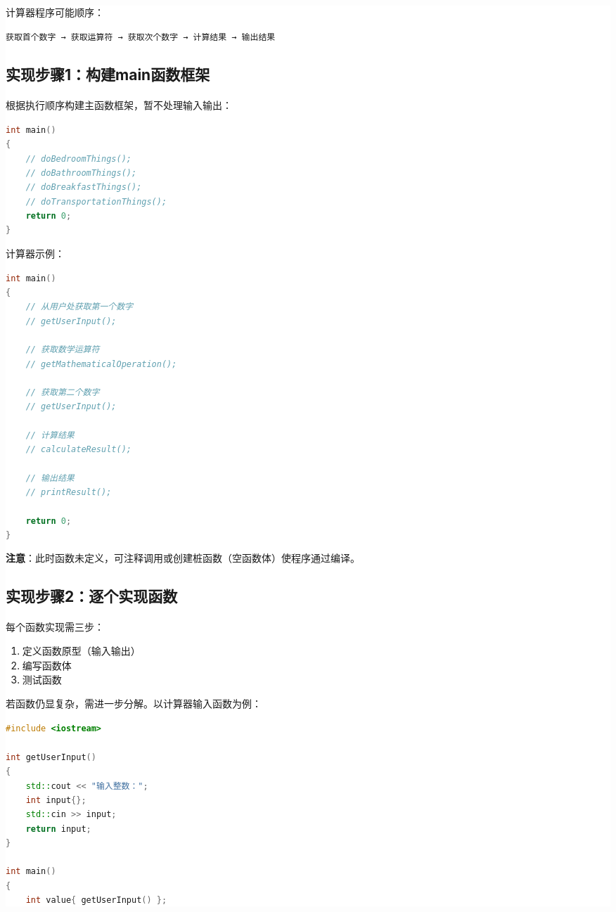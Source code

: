 计算器程序可能顺序：  
```
获取首个数字 → 获取运算符 → 获取次个数字 → 计算结果 → 输出结果
```

实现步骤1：构建main函数框架  
----------------  

根据执行顺序构建主函数框架，暂不处理输入输出：  
```cpp
int main()
{
    // doBedroomThings();
    // doBathroomThings();
    // doBreakfastThings();
    // doTransportationThings();
    return 0;
}
```

计算器示例：  
```cpp
int main()
{
    // 从用户处获取第一个数字
    // getUserInput();

    // 获取数学运算符
    // getMathematicalOperation();

    // 获取第二个数字
    // getUserInput();

    // 计算结果
    // calculateResult();

    // 输出结果
    // printResult();

    return 0;
}
```

**注意**：此时函数未定义，可注释调用或创建桩函数（空函数体）使程序通过编译。  

实现步骤2：逐个实现函数  
----------------  

每个函数实现需三步：  
1. 定义函数原型（输入输出）  
2. 编写函数体  
3. 测试函数  

若函数仍显复杂，需进一步分解。以计算器输入函数为例：  
```cpp
#include <iostream>

int getUserInput()
{
    std::cout << "输入整数：";
    int input{};
    std::cin >> input;
    return input;
}

int main()
{
    int value{ getUserInput() };
```